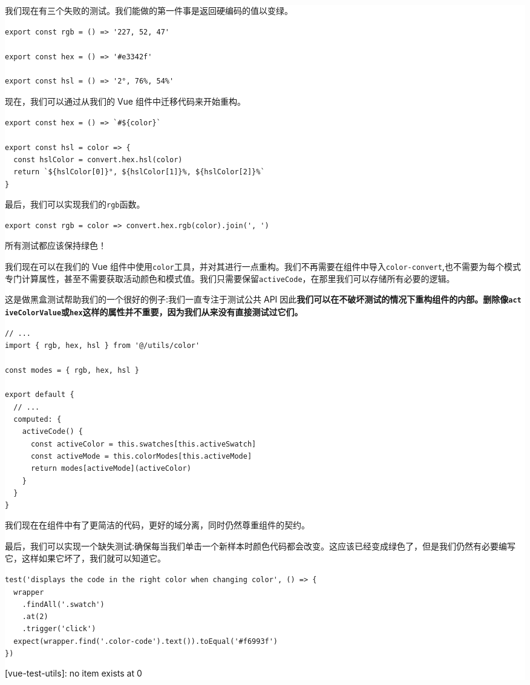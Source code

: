 我们现在有三个失败的测试。我们能做的第一件事是返回硬编码的值以变绿。

```
export const rgb = () => '227, 52, 47'

export const hex = () => '#e3342f'

export const hsl = () => '2°, 76%, 54%'
```

现在，我们可以通过从我们的 Vue 组件中迁移代码来开始重构。

```
export const hex = () => `#${color}`

export const hsl = color => {
  const hslColor = convert.hex.hsl(color)
  return `${hslColor[0]}°, ${hslColor[1]}%, ${hslColor[2]}%`
}
```

最后，我们可以实现我们的`rgb`函数。

```
export const rgb = color => convert.hex.rgb(color).join(', ')
```

所有测试都应该保持绿色！

我们现在可以在我们的 Vue 组件中使用`color`工具，并对其进行一点重构。我们不再需要在组件中导入`color-convert`,也不需要为每个模式专门计算属性，甚至不需要获取活动颜色和模式值。我们只需要保留`activeCode`，在那里我们可以存储所有必要的逻辑。

这是做黑盒测试帮助我们的一个很好的例子:我们一直专注于测试公共 API 因此**我们可以在不破坏测试的情况下重构组件的内部。删除像`activeColorValue`或`hex`这样的属性并不重要，因为我们从来没有直接测试过它们。**

```
// ...
import { rgb, hex, hsl } from '@/utils/color'

const modes = { rgb, hex, hsl }

export default {
  // ...
  computed: {
    activeCode() {
      const activeColor = this.swatches[this.activeSwatch]
      const activeMode = this.colorModes[this.activeMode]
      return modes[activeMode](activeColor)
    }
  }
}
```

我们现在在组件中有了更简洁的代码，更好的域分离，同时仍然尊重组件的契约。

最后，我们可以实现一个缺失测试:确保每当我们单击一个新样本时颜色代码都会改变。这应该已经变成绿色了，但是我们仍然有必要编写它，这样如果它坏了，我们就可以知道它。

```
test('displays the code in the right color when changing color', () => {
  wrapper
    .findAll('.swatch')
    .at(2)
    .trigger('click')
  expect(wrapper.find('.color-code').text()).toEqual('#f6993f')
})
```


[vue-test-utils]: no item exists at 0